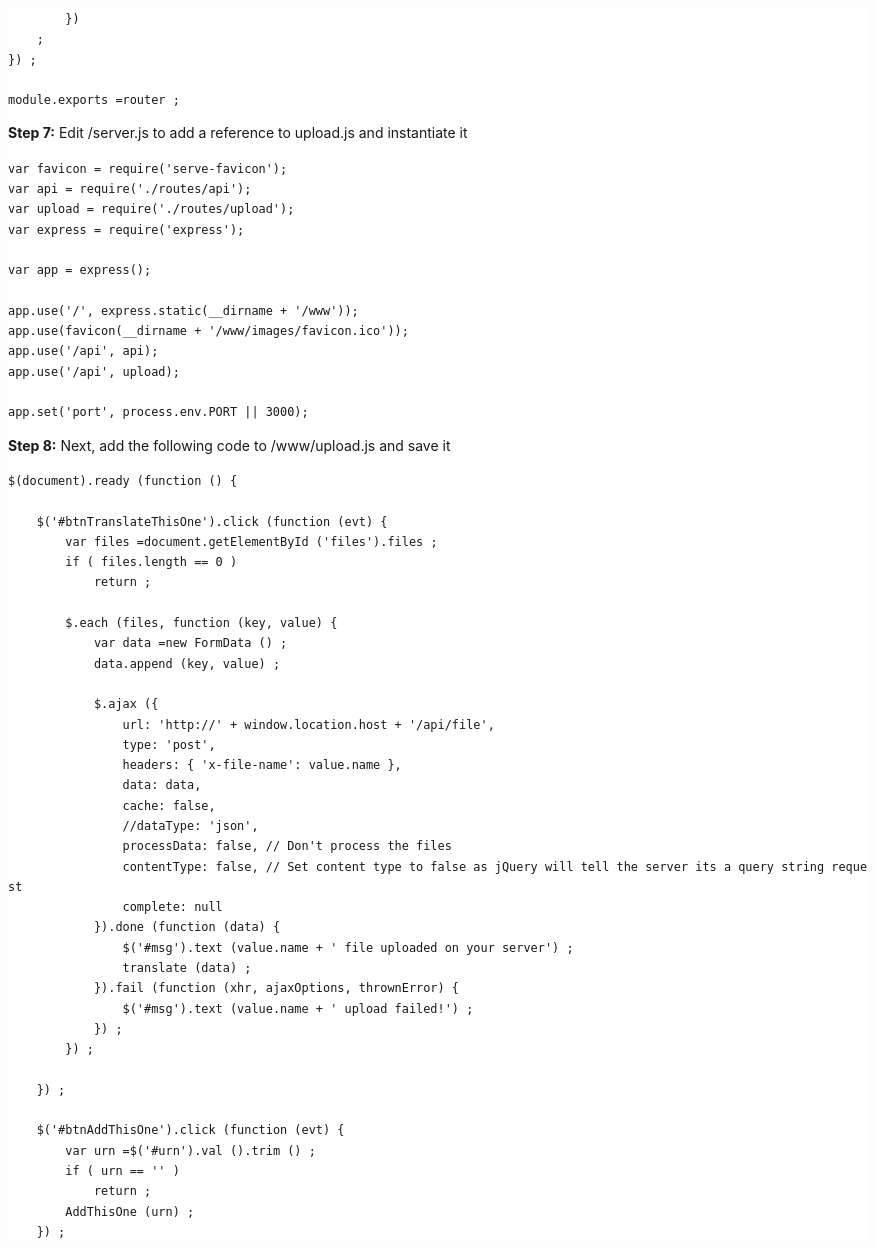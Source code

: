 ```
		})
	;
}) ;

module.exports =router ;
```

<b>Step 7:</b> Edit /server.js to add a reference to upload.js and instantiate it
```
var favicon = require('serve-favicon');
var api = require('./routes/api');
var upload = require('./routes/upload');
var express = require('express');

var app = express();

app.use('/', express.static(__dirname + '/www'));
app.use(favicon(__dirname + '/www/images/favicon.ico'));
app.use('/api', api);
app.use('/api', upload);

app.set('port', process.env.PORT || 3000);
```

<b>Step 8:</b> Next, add the following code to /www/upload.js and save it
```
$(document).ready (function () {

	$('#btnTranslateThisOne').click (function (evt) {
		var files =document.getElementById ('files').files ;
		if ( files.length == 0 )
			return ;

		$.each (files, function (key, value) {
			var data =new FormData () ;
			data.append (key, value) ;

			$.ajax ({
				url: 'http://' + window.location.host + '/api/file',
				type: 'post',
				headers: { 'x-file-name': value.name },
				data: data,
				cache: false,
				//dataType: 'json',
				processData: false, // Don't process the files
				contentType: false, // Set content type to false as jQuery will tell the server its a query string request
				complete: null
			}).done (function (data) {
				$('#msg').text (value.name + ' file uploaded on your server') ;
				translate (data) ;
			}).fail (function (xhr, ajaxOptions, thrownError) {
				$('#msg').text (value.name + ' upload failed!') ;
			}) ;
		}) ;

	}) ;

	$('#btnAddThisOne').click (function (evt) {
		var urn =$('#urn').val ().trim () ;
		if ( urn == '' )
			return ;
		AddThisOne (urn) ;
	}) ;
```